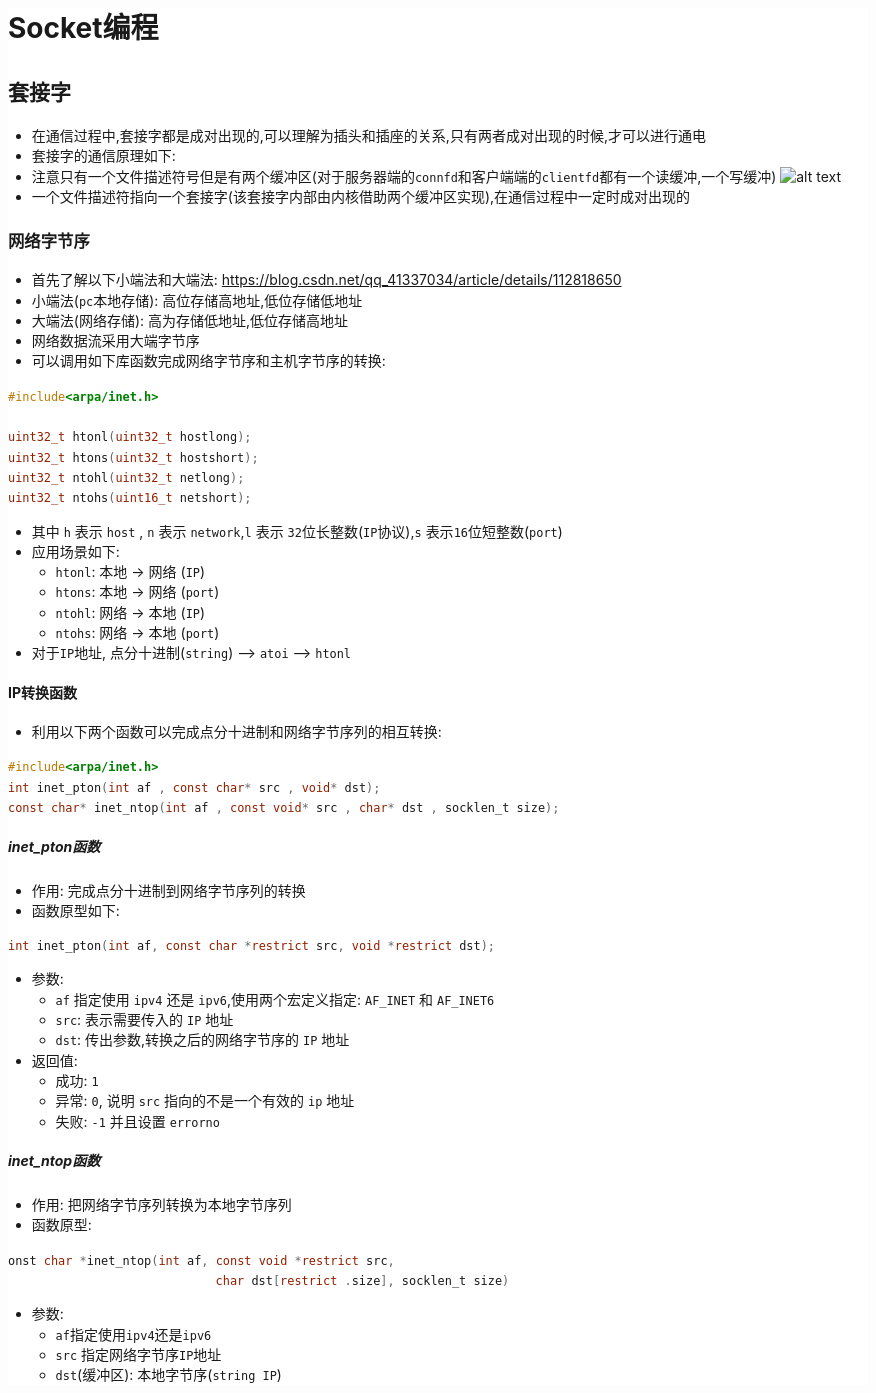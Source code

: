 # Socket编程
## 套接字
- 在通信过程中,套接字都是成对出现的,可以理解为插头和插座的关系,只有两者成对出现的时候,才可以进行通电
- 套接字的通信原理如下:
- 注意只有一个文件描述符号但是有两个缓冲区(对于服务器端的`connfd`和客户端端的`clientfd`都有一个读缓冲,一个写缓冲)
![alt text](../img/image.png)
- 一个文件描述符指向一个套接字(该套接字内部由内核借助两个缓冲区实现),在通信过程中一定时成对出现的
### 网络字节序
- 首先了解以下小端法和大端法: https://blog.csdn.net/qq_41337034/article/details/112818650
- 小端法(`pc`本地存储): 高位存储高地址,低位存储低地址
- 大端法(网络存储): 高为存储低地址,低位存储高地址
- 网络数据流采用大端字节序
- 可以调用如下库函数完成网络字节序和主机字节序的转换:
```c
#include<arpa/inet.h>

uint32_t htonl(uint32_t hostlong);
uint32_t htons(uint32_t hostshort);
uint32_t ntohl(uint32_t netlong);
uint32_t ntohs(uint16_t netshort);
```
- 其中 `h` 表示 `host` , `n` 表示 `network`,`l` 表示 `32`位长整数(`IP`协议),`s` 表示`16`位短整数(`port`)
- 应用场景如下:
  - `htonl`: 本地 -> 网络 (`IP`)
  - `htons`: 本地 -> 网络 (`port`)
  - `ntohl`: 网络 -> 本地 (`IP`)
  - `ntohs`: 网络 -> 本地 (`port`)
- 对于`IP`地址, 点分十进制(`string`) --> `atoi` --> `htonl`
#### IP转换函数
- 利用以下两个函数可以完成点分十进制和网络字节序列的相互转换:
```c
#include<arpa/inet.h>
int inet_pton(int af , const char* src , void* dst);
const char* inet_ntop(int af , const void* src , char* dst , socklen_t size);
```
##### inet_pton函数
- 作用: 完成点分十进制到网络字节序列的转换
- 函数原型如下:
```c
int inet_pton(int af, const char *restrict src, void *restrict dst);
```
- 参数:
  - `af` 指定使用 `ipv4` 还是 `ipv6`,使用两个宏定义指定: `AF_INET` 和 `AF_INET6`
  - `src`: 表示需要传入的 `IP` 地址
  - `dst`: 传出参数,转换之后的网络字节序的 `IP` 地址
- 返回值:
  - 成功: `1`
  - 异常: `0`, 说明 `src` 指向的不是一个有效的 `ip` 地址
  - 失败: `-1` 并且设置 `errorno`
##### inet_ntop函数
- 作用: 把网络字节序列转换为本地字节序列
- 函数原型:
```c
onst char *inet_ntop(int af, const void *restrict src,
                             char dst[restrict .size], socklen_t size)
```
- 参数:
  - `af`指定使用`ipv4`还是`ipv6`
  - `src` 指定网络字节序`IP`地址
  - `dst`(缓冲区): 本地字节序(`string IP`)